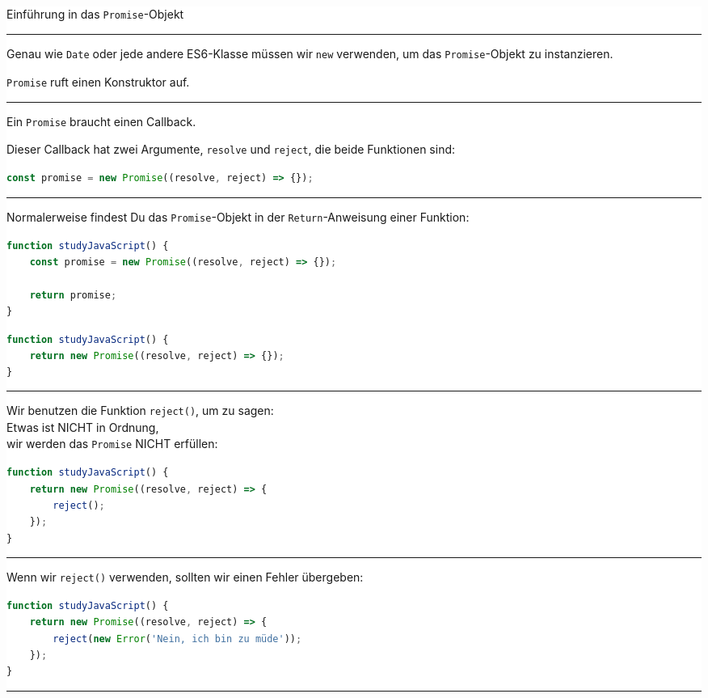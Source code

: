 
Einführung in das `Promise`-Objekt

---

Genau wie `Date` oder jede andere ES6-Klasse müssen wir `new` verwenden, um das `Promise`-Objekt zu instanzieren.

`Promise` ruft einen Konstruktor auf.


---

Ein `Promise` braucht einen Callback.

Dieser Callback hat zwei Argumente, `resolve` und `reject`, die beide Funktionen sind:

```Javascript
const promise = new Promise((resolve, reject) => {});
```

---
Normalerweise findest Du das `Promise`-Objekt in der `Return`-Anweisung einer Funktion:

```Javascript
function studyJavaScript() {
    const promise = new Promise((resolve, reject) => {});

    return promise;
}
```



```javascript
function studyJavaScript() {
    return new Promise((resolve, reject) => {});
}
```

---

Wir benutzen die Funktion `reject()`, um zu sagen:  
Etwas ist NICHT in Ordnung,  
wir werden das `Promise` NICHT erfüllen:

```javascript
function studyJavaScript() {
    return new Promise((resolve, reject) => {
        reject();
    });
}
```

---

Wenn wir `reject()` verwenden, sollten wir einen Fehler übergeben:

```javascript
function studyJavaScript() {
    return new Promise((resolve, reject) => {
        reject(new Error('Nein, ich bin zu müde'));
    });
}
```

---